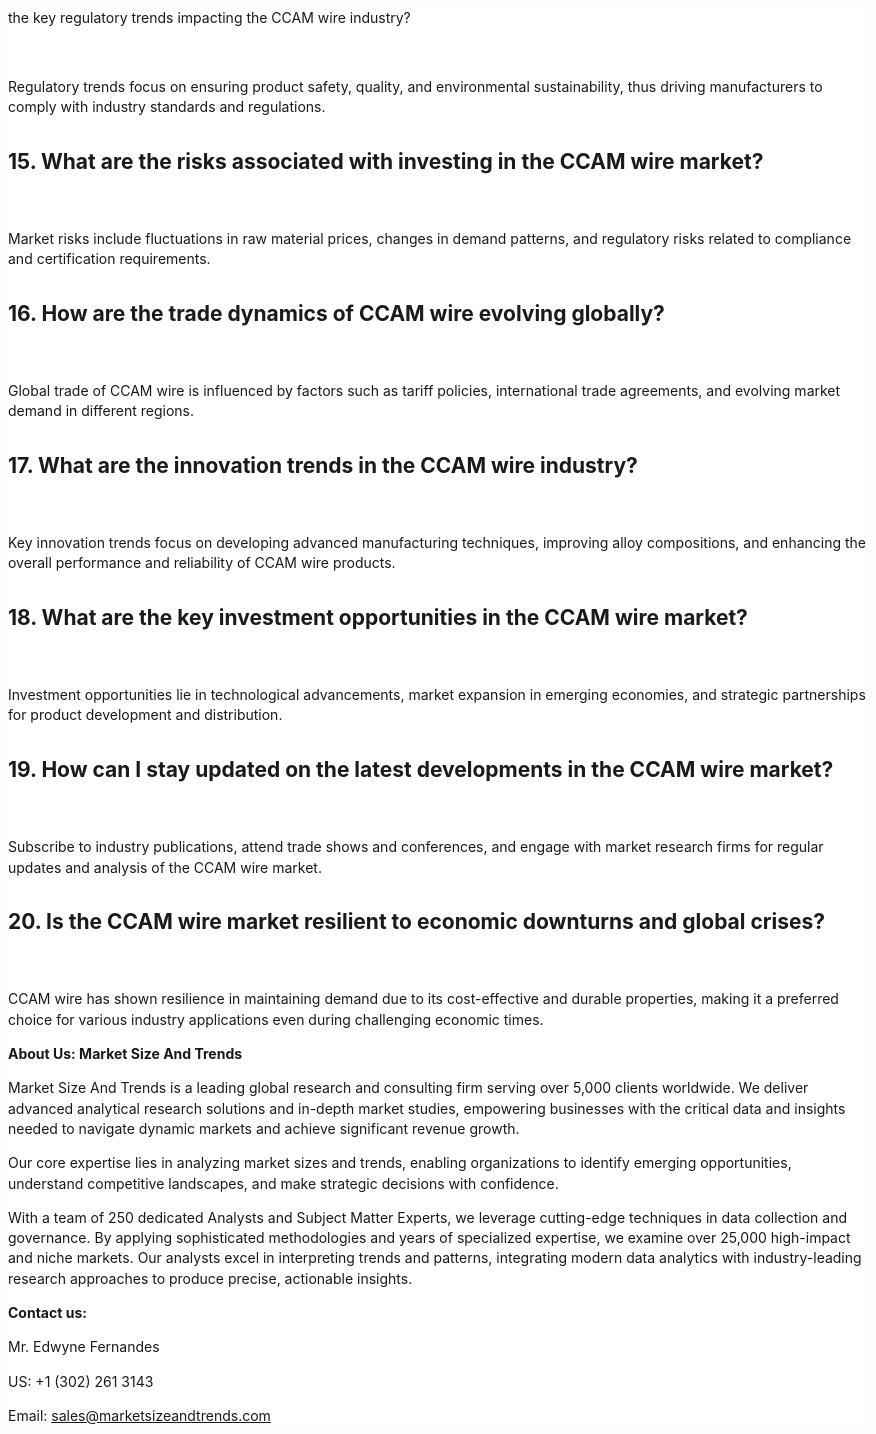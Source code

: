 the key regulatory trends impacting the CCAM wire industry?</h2><p>&nbsp;</p><p>Regulatory trends focus on ensuring product safety, quality, and environmental sustainability, thus driving manufacturers to comply with industry standards and regulations.</p><h2>15. What are the risks associated with investing in the CCAM wire market?</h2><p>&nbsp;</p><p>Market risks include fluctuations in raw material prices, changes in demand patterns, and regulatory risks related to compliance and certification requirements.</p><h2>16. How are the trade dynamics of CCAM wire evolving globally?</h2><p>&nbsp;</p><p>Global trade of CCAM wire is influenced by factors such as tariff policies, international trade agreements, and evolving market demand in different regions.</p><h2>17. What are the innovation trends in the CCAM wire industry?</h2><p>&nbsp;</p><p>Key innovation trends focus on developing advanced manufacturing techniques, improving alloy compositions, and enhancing the overall performance and reliability of CCAM wire products.</p><h2>18. What are the key investment opportunities in the CCAM wire market?</h2><p>&nbsp;</p><p>Investment opportunities lie in technological advancements, market expansion in emerging economies, and strategic partnerships for product development and distribution.</p><h2>19. How can I stay updated on the latest developments in the CCAM wire market?</h2><p>&nbsp;</p><p>Subscribe to industry publications, attend trade shows and conferences, and engage with market research firms for regular updates and analysis of the CCAM wire market.</p><h2>20. Is the CCAM wire market resilient to economic downturns and global crises?</h2><p>&nbsp;</p><p>CCAM wire has shown resilience in maintaining demand due to its cost-effective and durable properties, making it a preferred choice for various industry applications even during challenging economic times.</p></body></html></p><p><strong>About Us:&nbsp;Market Size And Trends</strong></p><p>Market Size And Trends&nbsp;is a leading global research and consulting firm serving over 5,000 clients worldwide. We deliver advanced analytical research solutions and in-depth market studies, empowering businesses with the critical data and insights needed to navigate dynamic markets and achieve significant revenue growth.</p><p>Our core expertise lies in analyzing market sizes and trends, enabling organizations to identify emerging opportunities, understand competitive landscapes, and make strategic decisions with confidence.</p><p>With a team of 250 dedicated Analysts and Subject Matter Experts, we leverage cutting-edge techniques in data collection and governance. By applying sophisticated methodologies and years of specialized expertise, we examine over 25,000 high-impact and niche markets. Our analysts excel in interpreting trends and patterns, integrating modern data analytics with industry-leading research approaches to produce precise, actionable insights.</p><p><strong>Contact us:</strong></p><p>Mr. Edwyne Fernandes</p><p>US: +1 (302) 261 3143</p><p>Email: <a href="mailto:sales@marketsizeandtrends.com">sales@marketsizeandtrends.com</a>&nbsp;</p>

